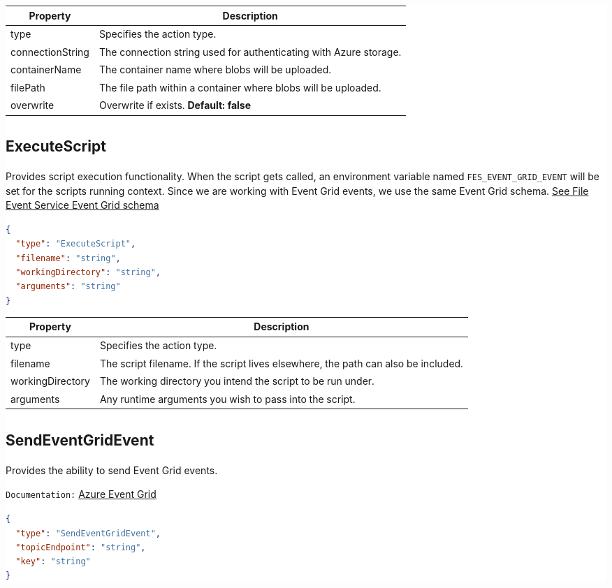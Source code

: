 |Property|Description|
|-|-|
|type|Specifies the action type.|
|connectionString|The connection string used for authenticating with Azure storage.|
|containerName|The container name where blobs will be uploaded.|
|filePath|The file path within a container where blobs will be uploaded.|
|overwrite|Overwrite if exists. **Default: false**|

## ExecuteScript
Provides script execution functionality. When the script gets called, an environment variable named `FES_EVENT_GRID_EVENT` will be set for the scripts running context. Since we are working with Event Grid events, we use the same Event Grid schema. [See File Event Service Event Grid schema](#file-event-service-event-grid-schema)

```json
{
  "type": "ExecuteScript",
  "filename": "string",
  "workingDirectory": "string",
  "arguments": "string"
}
```
|Property|Description|
|-|-|
|type|Specifies the action type.|
|filename|The script filename. If the script lives elsewhere, the path can also be included.|
|workingDirectory|The working directory you intend the script to be run under.|
|arguments|Any runtime arguments you wish to pass into the script.|

## SendEventGridEvent
Provides the ability to send Event Grid events.

`Documentation:` [Azure Event Grid](https://docs.microsoft.com/en-us/dotnet/api/overview/azure/messaging.eventgrid-readme-pre)

```json
{
  "type": "SendEventGridEvent",
  "topicEndpoint": "string",
  "key": "string"
}
```
